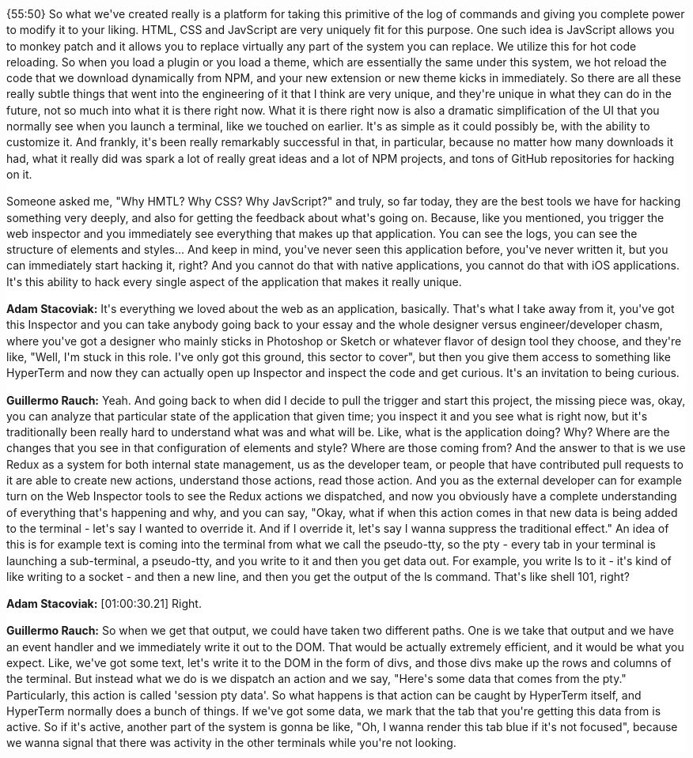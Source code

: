 \{55:50\} So what we've created really is a platform for taking this primitive of the log of commands and giving you complete power to modify it to your liking. HTML, CSS and JavScript are very uniquely fit for this purpose. One such idea is JavScript allows you to monkey patch and it allows you to replace virtually any part of the system you can replace. We utilize this for hot code reloading. So when you load a plugin or you load a theme, which are essentially the same under this system, we hot reload the code that we download dynamically from NPM, and your new extension or new theme kicks in immediately. So there are all these really subtle things that went into the engineering of it that I think are very unique, and they're unique in what they can do in the future, not so much into what it is there right now. What it is there right now is also a dramatic simplification of the UI that you normally see when you launch a terminal, like we touched on earlier. It's as simple as it could possibly be, with the ability to customize it. And frankly, it's been really remarkably successful in that, in particular, because no matter how many downloads it had, what it really did was spark a lot of really great ideas and a lot of NPM projects, and tons of GitHub repositories for hacking on it.

Someone asked me, "Why HMTL? Why CSS? Why JavScript?" and truly, so far today, they are the best tools we have for hacking something very deeply, and also for getting the feedback about what's going on. Because, like you mentioned, you trigger the web inspector and you immediately see everything that makes up that application. You can see the logs, you can see the structure of elements and styles... And keep in mind, you've never seen this application before, you've never written it, but you can immediately start hacking it, right? And you cannot do that with native applications, you cannot do that with iOS applications. It's this ability to hack every single aspect of the application that makes it really unique.

**Adam Stacoviak:** It's everything we loved about the web as an application, basically. That's what I take away from it, you've got this Inspector and you can take anybody going back to your essay and the whole designer versus engineer/developer chasm, where you've got a designer who mainly sticks in Photoshop or Sketch or whatever flavor of design tool they choose, and they're like, "Well, I'm stuck in this role. I've only got this ground, this sector to cover", but then you give them access to something like HyperTerm and now they can actually open up Inspector and inspect the code and get curious. It's an invitation to being curious.

**Guillermo Rauch:** Yeah. And going back to when did I decide to pull the trigger and start this project, the missing piece was, okay, you can analyze that particular state of the application that given time; you inspect it and you see what is right now, but it's traditionally been really hard to understand what was and what will be. Like, what is the application doing? Why? Where are the changes that you see in that configuration of elements and style? Where are those coming from? And the answer to that is we use Redux as a system for both internal state management, us as the developer team, or people that have contributed pull requests to it are able to create new actions, understand those actions, read those action. And you as the external developer can for example turn on the Web Inspector tools to see the Redux actions we dispatched, and now you obviously have a complete understanding of everything that's happening and why, and you can say, "Okay, what if when this action comes in that new data is being added to the terminal - let's say I wanted to override it. And if I override it, let's say I wanna suppress the traditional effect." An idea of this is for example text is coming into the terminal from what we call the pseudo-tty, so the pty - every tab in your terminal is launching a sub-terminal, a pseudo-tty, and you write to it and then you get data out. For example, you write ls to it - it's kind of like writing to a socket - and then a new line, and then you get the output of the ls command. That's like shell 101, right?

**Adam Stacoviak:** \[01:00:30.21\] Right.

**Guillermo Rauch:** So when we get that output, we could have taken two different paths. One is we take that output and we have an event handler and we immediately write it out to the DOM. That would be actually extremely efficient, and it would be what you expect. Like, we've got some text, let's write it to the DOM in the form of divs, and those divs make up the rows and columns of the terminal. But instead what we do is we dispatch an action and we say, "Here's some data that comes from the pty." Particularly, this action is called 'session pty data'. So what happens is that action can be caught by HyperTerm itself, and HyperTerm normally does a bunch of things. If we've got some data, we mark that the tab that you're getting this data from is active. So if it's active, another part of the system is gonna be like, "Oh, I wanna render this tab blue if it's not focused", because we wanna signal that there was activity in the other terminals while you're not looking.
